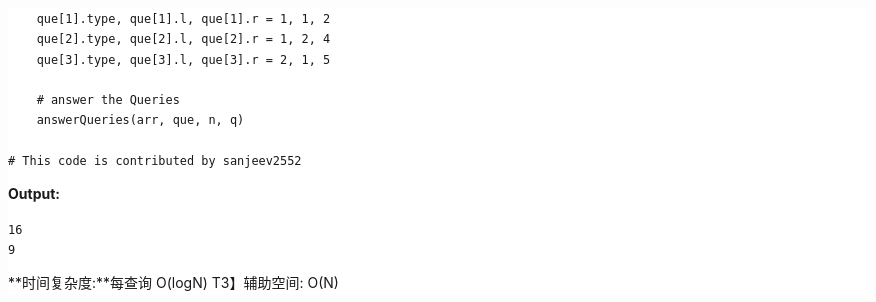 ```
    que[1].type, que[1].l, que[1].r = 1, 1, 2
    que[2].type, que[2].l, que[2].r = 1, 2, 4
    que[3].type, que[3].l, que[3].r = 2, 1, 5

    # answer the Queries
    answerQueries(arr, que, n, q)

# This code is contributed by sanjeev2552
```

**Output:** 

```
16
9
```

**时间复杂度:**每查询 O(logN)
T3】辅助空间: O(N)